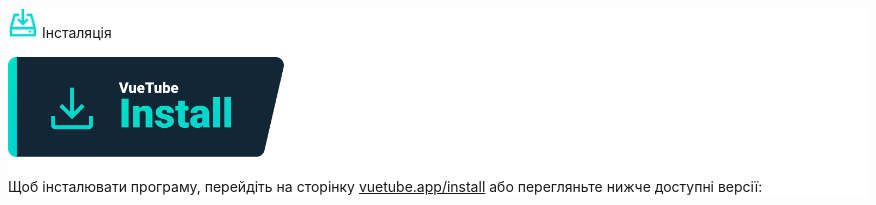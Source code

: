<img  src="../resources/readme_icon_install.png"
      height="30"
      width="30">
</sub>
Інсталяція
</h2>

<img src="./../resources/Install.svg" alt="VueTube icon" height="100"/>

Щоб інсталювати програму, перейдіть на сторінку [vuetube.app/install](https://www.vuetube.app/install) або перегляньте нижче доступні версії:
